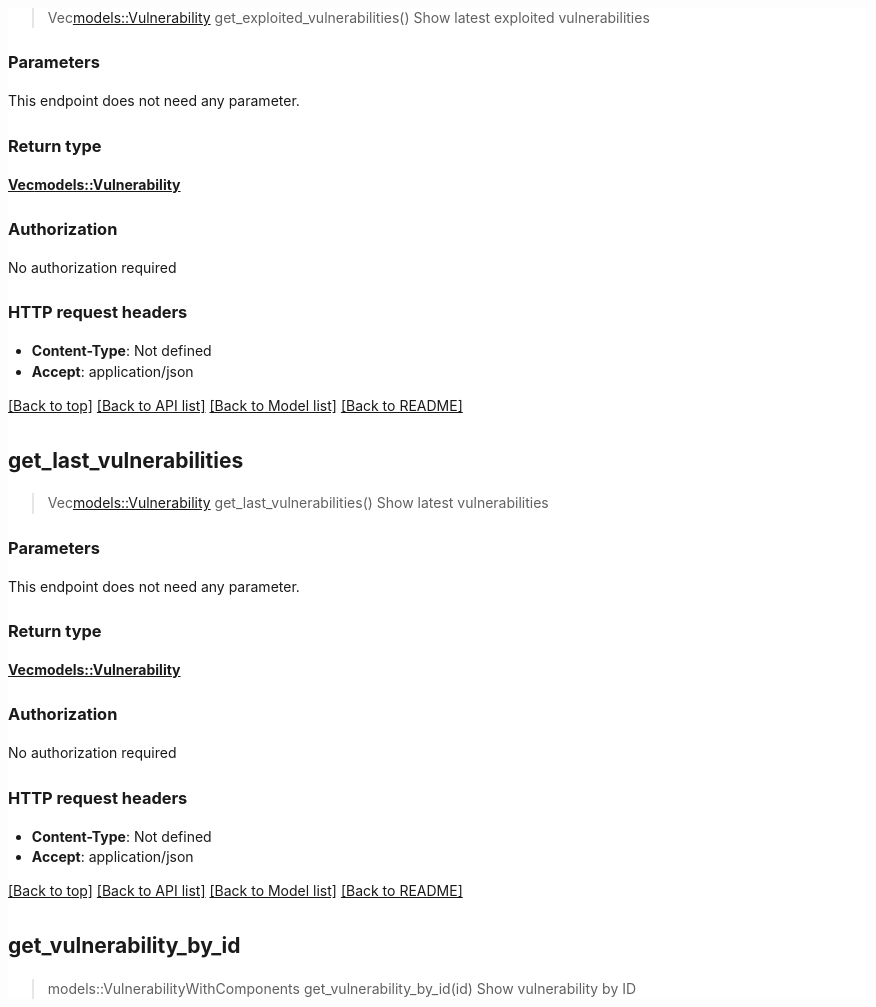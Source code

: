 > Vec<models::Vulnerability> get_exploited_vulnerabilities()
Show latest exploited vulnerabilities

### Parameters

This endpoint does not need any parameter.

### Return type

[**Vec<models::Vulnerability>**](Vulnerability.md)

### Authorization

No authorization required

### HTTP request headers

- **Content-Type**: Not defined
- **Accept**: application/json

[[Back to top]](#) [[Back to API list]](../README.md#documentation-for-api-endpoints) [[Back to Model list]](../README.md#documentation-for-models) [[Back to README]](../README.md)


## get_last_vulnerabilities

> Vec<models::Vulnerability> get_last_vulnerabilities()
Show latest vulnerabilities

### Parameters

This endpoint does not need any parameter.

### Return type

[**Vec<models::Vulnerability>**](Vulnerability.md)

### Authorization

No authorization required

### HTTP request headers

- **Content-Type**: Not defined
- **Accept**: application/json

[[Back to top]](#) [[Back to API list]](../README.md#documentation-for-api-endpoints) [[Back to Model list]](../README.md#documentation-for-models) [[Back to README]](../README.md)


## get_vulnerability_by_id

> models::VulnerabilityWithComponents get_vulnerability_by_id(id)
Show vulnerability by ID
